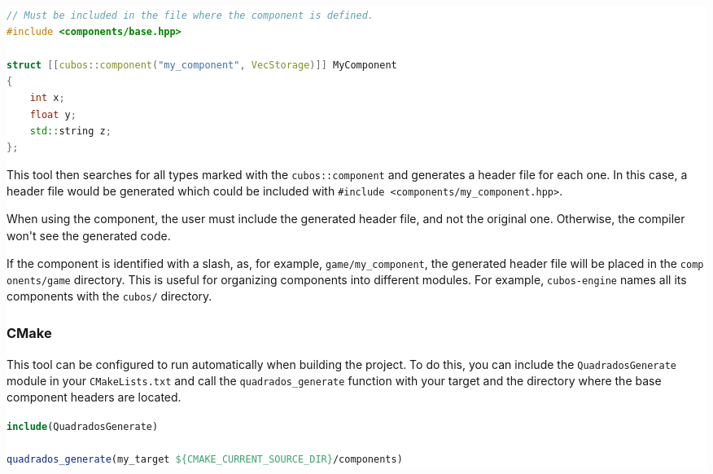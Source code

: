 ```cpp
// Must be included in the file where the component is defined.
#include <components/base.hpp>

struct [[cubos::component("my_component", VecStorage)]] MyComponent
{
    int x;
    float y;
    std::string z;
};
```

This tool then searches for all types marked with the `cubos::component` and
generates a header file for each one. In this case, a header file would be
generated which could be included with `#include <components/my_component.hpp>`.

When using the component, the user must include the generated header file, and
not the original one. Otherwise, the compiler won't see the generated code.

If the component is identified with a slash, as, for example,
`game/my_component`, the generated header file will be placed in the
`components/game` directory. This is useful for organizing components into
different modules. For example, `cubos-engine` names all its components with the
`cubos/` directory.

### CMake

This tool can be configured to run automatically when building the project. To
do this, you can include the `QuadradosGenerate` module in your `CMakeLists.txt`
and call the `quadrados_generate` function with your target and the directory
where the base component headers are located.

```cmake
include(QuadradosGenerate)

quadrados_generate(my_target ${CMAKE_CURRENT_SOURCE_DIR}/components)
```
